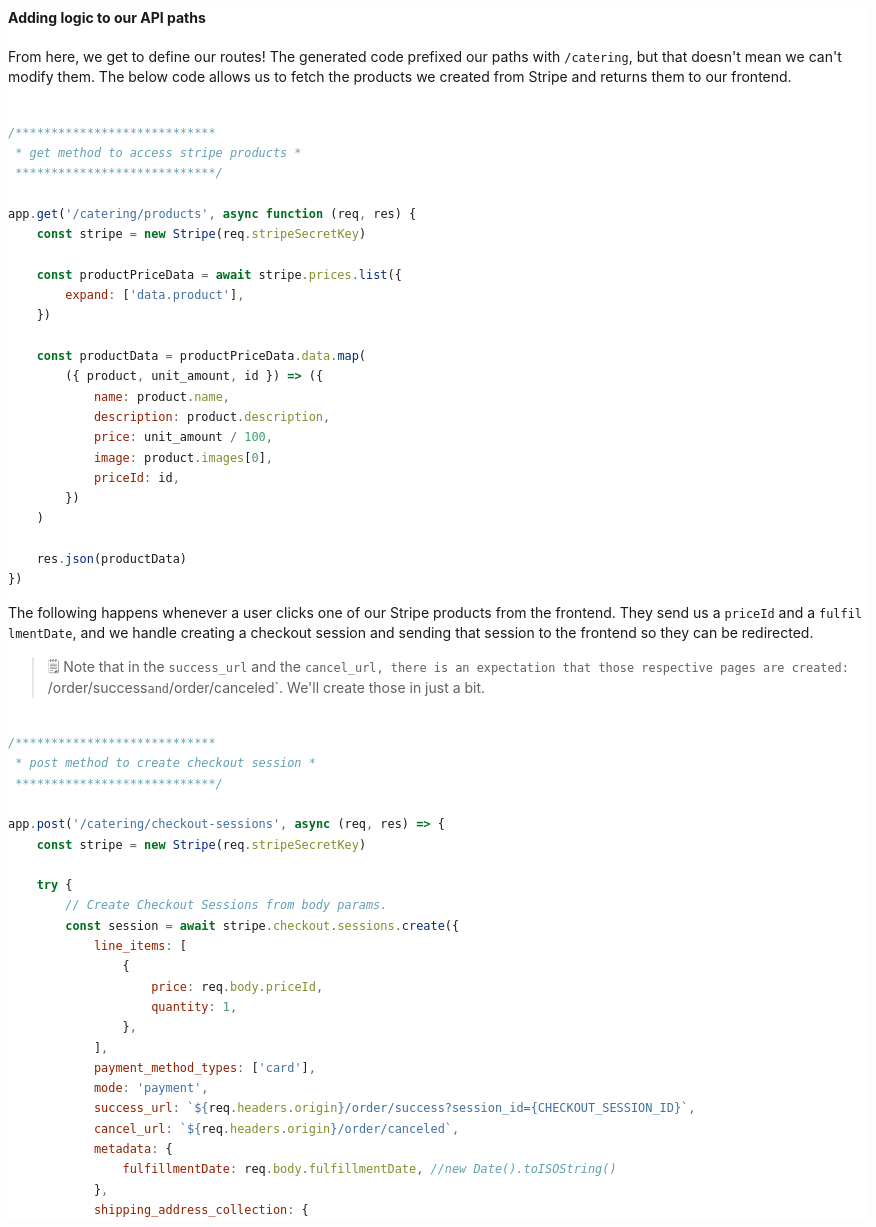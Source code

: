 #### Adding logic to our API paths

From here, we get to define our routes! The generated code prefixed our paths with `/catering`, but that doesn't mean we can't modify them. The below code allows us to fetch the products we created from Stripe and returns them to our frontend.

```js

/****************************
 * get method to access stripe products *
 ****************************/

app.get('/catering/products', async function (req, res) {
	const stripe = new Stripe(req.stripeSecretKey)

	const productPriceData = await stripe.prices.list({
		expand: ['data.product'],
	})

	const productData = productPriceData.data.map(
		({ product, unit_amount, id }) => ({
			name: product.name,
			description: product.description,
			price: unit_amount / 100,
			image: product.images[0],
			priceId: id,
		})
	)

	res.json(productData)
})
```

The following happens whenever a user clicks one of our Stripe products from the frontend. They send us a `priceId` and a `fulfillmentDate`, and we handle creating a checkout session and sending that session to the frontend so they can be redirected.

> 🗒️ Note that in the `success_url` and the `cancel_url, there is an expectation that those respective pages are created: `/order/success` and `/order/canceled`. We'll create those in just a bit.

```js

/****************************
 * post method to create checkout session *
 ****************************/

app.post('/catering/checkout-sessions', async (req, res) => {
	const stripe = new Stripe(req.stripeSecretKey)

	try {
		// Create Checkout Sessions from body params.
		const session = await stripe.checkout.sessions.create({
			line_items: [
				{
					price: req.body.priceId,
					quantity: 1,
				},
			],
			payment_method_types: ['card'],
			mode: 'payment',
			success_url: `${req.headers.origin}/order/success?session_id={CHECKOUT_SESSION_ID}`,
			cancel_url: `${req.headers.origin}/order/canceled`,
			metadata: {
				fulfillmentDate: req.body.fulfillmentDate, //new Date().toISOString()
			},
			shipping_address_collection: {
```